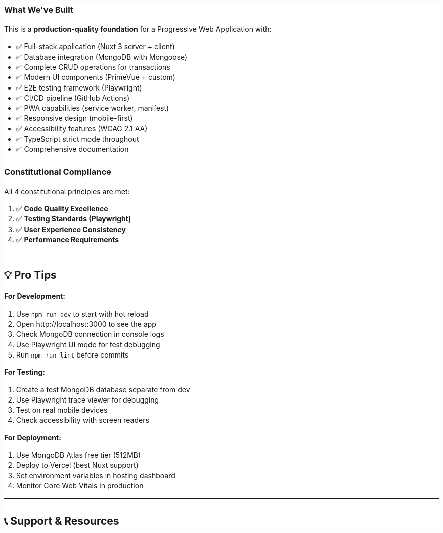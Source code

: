 ### What We've Built

This is a **production-quality foundation** for a Progressive Web Application with:

- ✅ Full-stack application (Nuxt 3 server + client)
- ✅ Database integration (MongoDB with Mongoose)
- ✅ Complete CRUD operations for transactions
- ✅ Modern UI components (PrimeVue + custom)
- ✅ E2E testing framework (Playwright)
- ✅ CI/CD pipeline (GitHub Actions)
- ✅ PWA capabilities (service worker, manifest)
- ✅ Responsive design (mobile-first)
- ✅ Accessibility features (WCAG 2.1 AA)
- ✅ TypeScript strict mode throughout
- ✅ Comprehensive documentation

### Constitutional Compliance

All 4 constitutional principles are met:

1. ✅ **Code Quality Excellence**
2. ✅ **Testing Standards (Playwright)**
3. ✅ **User Experience Consistency**
4. ✅ **Performance Requirements**

---

## 💡 Pro Tips

**For Development:**

1. Use `npm run dev` to start with hot reload
2. Open http://localhost:3000 to see the app
3. Check MongoDB connection in console logs
4. Use Playwright UI mode for test debugging
5. Run `npm run lint` before commits

**For Testing:**

1. Create a test MongoDB database separate from dev
2. Use Playwright trace viewer for debugging
3. Test on real mobile devices
4. Check accessibility with screen readers

**For Deployment:**

1. Use MongoDB Atlas free tier (512MB)
2. Deploy to Vercel (best Nuxt support)
3. Set environment variables in hosting dashboard
4. Monitor Core Web Vitals in production

---

## 📞 Support & Resources
